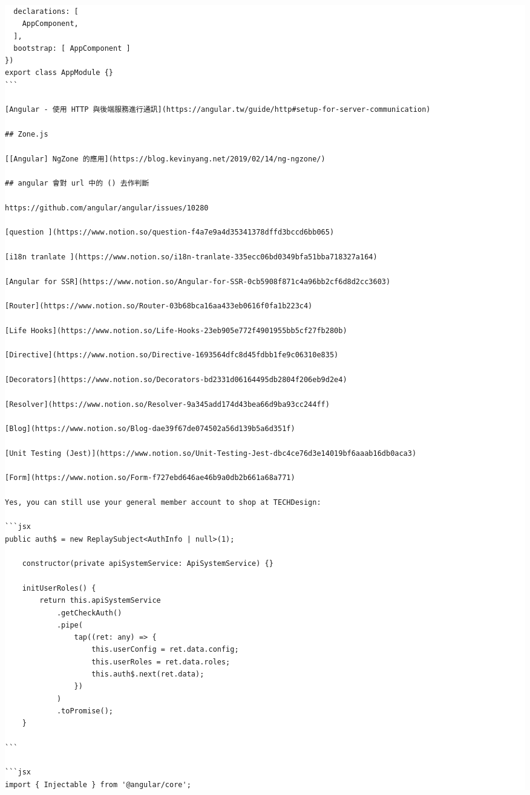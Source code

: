 ~~~~ 這部分還沒有很熟悉 ~~~~~~
  declarations: [
    AppComponent,
  ],
  bootstrap: [ AppComponent ]
})
export class AppModule {}
```

[Angular - 使用 HTTP 與後端服務進行通訊](https://angular.tw/guide/http#setup-for-server-communication)

## Zone.js

[[Angular] NgZone 的應用](https://blog.kevinyang.net/2019/02/14/ng-ngzone/)

## angular 會對 url 中的 () 去作判斷

https://github.com/angular/angular/issues/10280

[question ](https://www.notion.so/question-f4a7e9a4d35341378dffd3bccd6bb065)

[i18n tranlate ](https://www.notion.so/i18n-tranlate-335ecc06bd0349bfa51bba718327a164)

[Angular for SSR](https://www.notion.so/Angular-for-SSR-0cb5908f871c4a96bb2cf6d8d2cc3603)

[Router](https://www.notion.so/Router-03b68bca16aa433eb0616f0fa1b223c4)

[Life Hooks](https://www.notion.so/Life-Hooks-23eb905e772f4901955bb5cf27fb280b)

[Directive](https://www.notion.so/Directive-1693564dfc8d45fdbb1fe9c06310e835)

[Decorators](https://www.notion.so/Decorators-bd2331d06164495db2804f206eb9d2e4)

[Resolver](https://www.notion.so/Resolver-9a345add174d43bea66d9ba93cc244ff)

[Blog](https://www.notion.so/Blog-dae39f67de074502a56d139b5a6d351f)

[Unit Testing (Jest)](https://www.notion.so/Unit-Testing-Jest-dbc4ce76d3e14019bf6aaab16db0aca3)

[Form](https://www.notion.so/Form-f727ebd646ae46b9a0db2b661a68a771)

Yes, you can still use your general member account to shop at TECHDesign: 

```jsx
public auth$ = new ReplaySubject<AuthInfo | null>(1);

    constructor(private apiSystemService: ApiSystemService) {}

    initUserRoles() {
        return this.apiSystemService
            .getCheckAuth()
            .pipe(
                tap((ret: any) => {
                    this.userConfig = ret.data.config;
                    this.userRoles = ret.data.roles;
                    this.auth$.next(ret.data);
                })
            )
            .toPromise();
    }

```

```jsx
import { Injectable } from '@angular/core';
~~~~